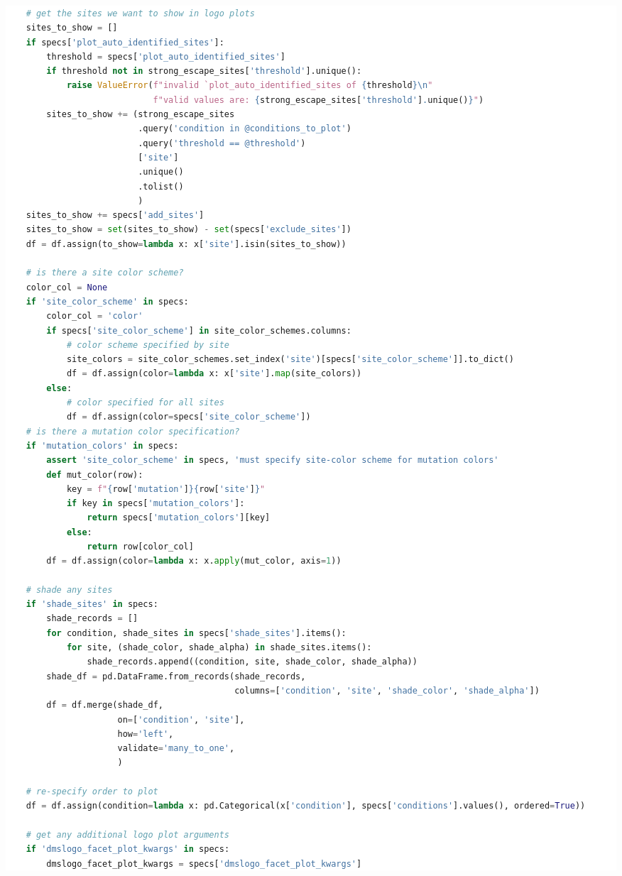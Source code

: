 ```python
    # get the sites we want to show in logo plots
    sites_to_show = []
    if specs['plot_auto_identified_sites']:
        threshold = specs['plot_auto_identified_sites']
        if threshold not in strong_escape_sites['threshold'].unique():
            raise ValueError(f"invalid `plot_auto_identified_sites of {threshold}\n"
                             f"valid values are: {strong_escape_sites['threshold'].unique()}")
        sites_to_show += (strong_escape_sites
                          .query('condition in @conditions_to_plot')
                          .query('threshold == @threshold')
                          ['site']
                          .unique()
                          .tolist()
                          )
    sites_to_show += specs['add_sites']
    sites_to_show = set(sites_to_show) - set(specs['exclude_sites'])
    df = df.assign(to_show=lambda x: x['site'].isin(sites_to_show))
    
    # is there a site color scheme?
    color_col = None
    if 'site_color_scheme' in specs:
        color_col = 'color'
        if specs['site_color_scheme'] in site_color_schemes.columns:
            # color scheme specified by site
            site_colors = site_color_schemes.set_index('site')[specs['site_color_scheme']].to_dict()
            df = df.assign(color=lambda x: x['site'].map(site_colors))
        else:
            # color specified for all sites
            df = df.assign(color=specs['site_color_scheme'])
    # is there a mutation color specification?
    if 'mutation_colors' in specs:
        assert 'site_color_scheme' in specs, 'must specify site-color scheme for mutation colors'
        def mut_color(row):
            key = f"{row['mutation']}{row['site']}"
            if key in specs['mutation_colors']:
                return specs['mutation_colors'][key]
            else:
                return row[color_col]
        df = df.assign(color=lambda x: x.apply(mut_color, axis=1))
        
    # shade any sites
    if 'shade_sites' in specs:
        shade_records = []
        for condition, shade_sites in specs['shade_sites'].items():
            for site, (shade_color, shade_alpha) in shade_sites.items():
                shade_records.append((condition, site, shade_color, shade_alpha))
        shade_df = pd.DataFrame.from_records(shade_records,
                                             columns=['condition', 'site', 'shade_color', 'shade_alpha'])
        df = df.merge(shade_df,
                      on=['condition', 'site'],
                      how='left',
                      validate='many_to_one',
                      )
    
    # re-specify order to plot
    df = df.assign(condition=lambda x: pd.Categorical(x['condition'], specs['conditions'].values(), ordered=True))
    
    # get any additional logo plot arguments
    if 'dmslogo_facet_plot_kwargs' in specs:
        dmslogo_facet_plot_kwargs = specs['dmslogo_facet_plot_kwargs']
```